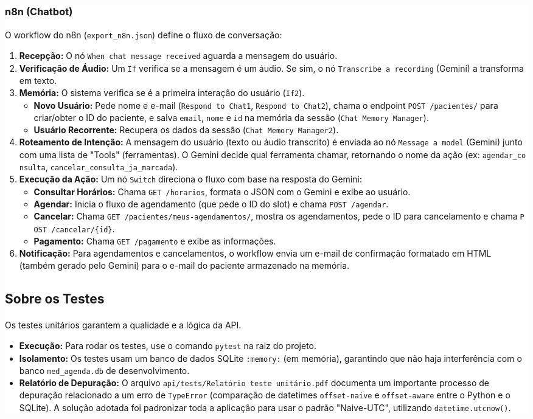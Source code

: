 ### n8n (Chatbot)

O workflow do n8n (`export_n8n.json`) define o fluxo de conversação:

1.  **Recepção:** O nó `When chat message received` aguarda a mensagem do usuário.
2.  **Verificação de Áudio:** Um `If` verifica se a mensagem é um áudio. Se sim, o nó `Transcribe a recording` (Gemini) a transforma em texto.
3.  **Memória:** O sistema verifica se é a primeira interação do usuário (`If2`).
    * **Novo Usuário:** Pede nome e e-mail (`Respond to Chat1`, `Respond to Chat2`), chama o endpoint `POST /pacientes/` para criar/obter o ID do paciente, e salva `email`, `nome` e `id` na memória da sessão (`Chat Memory Manager`).
    * **Usuário Recorrente:** Recupera os dados da sessão (`Chat Memory Manager2`).
4.  **Roteamento de Intenção:** A mensagem do usuário (texto ou áudio transcrito) é enviada ao nó `Message a model` (Gemini) junto com uma lista de "Tools" (ferramentas). O Gemini decide qual ferramenta chamar, retornando o nome da ação (ex: `agendar_consulta`, `cancelar_consulta_ja_marcada`).
5.  **Execução da Ação:** Um nó `Switch` direciona o fluxo com base na resposta do Gemini:
    * **Consultar Horários:** Chama `GET /horarios`, formata o JSON com o Gemini e exibe ao usuário.
    * **Agendar:** Inicia o fluxo de agendamento (que pede o ID do slot) e chama `POST /agendar`.
    * **Cancelar:** Chama `GET /pacientes/meus-agendamentos/`, mostra os agendamentos, pede o ID para cancelamento e chama `POST /cancelar/{id}`.
    * **Pagamento:** Chama `GET /pagamento` e exibe as informações.
6.  **Notificação:** Para agendamentos e cancelamentos, o workflow envia um e-mail de confirmação formatado em HTML (também gerado pelo Gemini) para o e-mail do paciente armazenado na memória.

## Sobre os Testes

Os testes unitários garantem a qualidade e a lógica da API.

* **Execução:** Para rodar os testes, use o comando `pytest` na raiz do projeto.
* **Isolamento:** Os testes usam um banco de dados SQLite `:memory:` (em memória), garantindo que não haja interferência com o banco `med_agenda.db` de desenvolvimento.
* **Relatório de Depuração:** O arquivo `api/tests/Relatório teste unitário.pdf` documenta um importante processo de depuração relacionado a um erro de `TypeError` (comparação de datetimes `offset-naive` e `offset-aware` entre o Python e o SQLite). A solução adotada foi padronizar toda a aplicação para usar o padrão "Naive-UTC", utilizando `datetime.utcnow()`.
